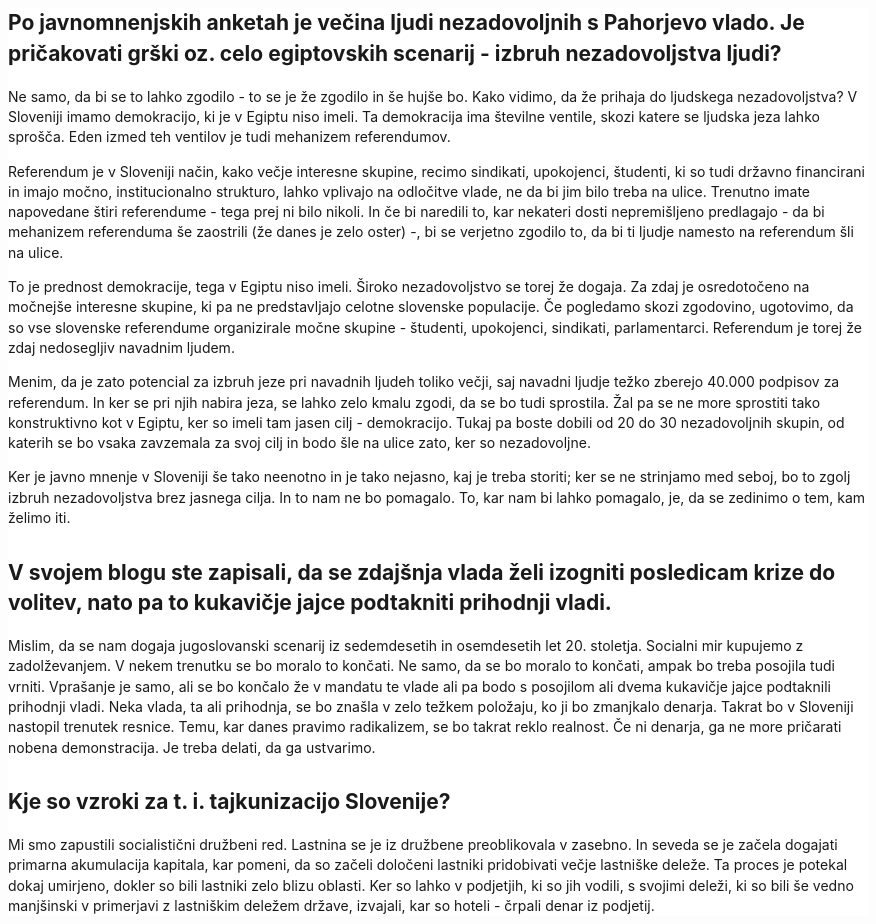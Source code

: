 ## Po javnomnenjskih anketah je večina ljudi nezadovoljnih s Pahorjevo vlado. Je pričakovati grški oz. celo egiptovskih scenarij - izbruh nezadovoljstva ljudi?

Ne samo, da bi se to lahko zgodilo - to se je že zgodilo in še hujše bo. Kako vidimo, da že prihaja do ljudskega nezadovoljstva? V Sloveniji imamo demokracijo, ki je v Egiptu niso imeli. Ta demokracija ima številne ventile, skozi katere se ljudska jeza lahko sprošča. Eden izmed teh ventilov je tudi mehanizem referendumov.

Referendum je v Sloveniji način, kako večje interesne skupine, recimo sindikati, upokojenci, študenti, ki so tudi državno financirani in imajo močno, institucionalno strukturo, lahko vplivajo na odločitve vlade, ne da bi jim bilo treba na ulice. Trenutno imate napovedane štiri referendume - tega prej ni bilo nikoli. In če bi naredili to, kar nekateri dosti nepremišljeno predlagajo - da bi mehanizem referenduma še zaostrili (že danes je zelo oster) -, bi se verjetno zgodilo to, da bi ti ljudje namesto na referendum šli na ulice.

To je prednost demokracije, tega v Egiptu niso imeli. Široko nezadovoljstvo se torej že dogaja. Za zdaj je osredotočeno na močnejše interesne skupine, ki pa ne predstavljajo celotne slovenske populacije. Če pogledamo skozi zgodovino, ugotovimo, da so vse slovenske referendume organizirale močne skupine - študenti, upokojenci, sindikati, parlamentarci. Referendum je torej že zdaj nedosegljiv navadnim ljudem.

Menim, da je zato potencial za izbruh jeze pri navadnih ljudeh toliko večji, saj navadni ljudje težko zberejo 40.000 podpisov za referendum. In ker se pri njih nabira jeza, se lahko zelo kmalu zgodi, da se bo tudi sprostila. Žal pa se ne more sprostiti tako konstruktivno kot v Egiptu, ker so imeli tam jasen cilj - demokracijo. Tukaj pa boste dobili od 20 do 30 nezadovoljnih skupin, od katerih se bo vsaka zavzemala za svoj cilj in bodo šle na ulice zato, ker so nezadovoljne.

Ker je javno mnenje v Sloveniji še tako neenotno in je tako nejasno, kaj je treba storiti; ker se ne strinjamo med seboj, bo to zgolj izbruh nezadovoljstva brez jasnega cilja. In to nam ne bo pomagalo. To, kar nam bi lahko pomagalo, je, da se zedinimo o tem, kam želimo iti. 

## V svojem blogu ste zapisali, da se zdajšnja vlada želi izogniti posledicam krize do volitev, nato pa to kukavičje jajce podtakniti prihodnji vladi.

Mislim, da se nam dogaja jugoslovanski scenarij iz sedemdesetih in osemdesetih let 20. stoletja. Socialni mir kupujemo z zadolževanjem. V nekem trenutku se bo moralo to končati. Ne samo, da se bo moralo to končati, ampak bo treba posojila tudi vrniti. Vprašanje je samo, ali se bo končalo že v mandatu te vlade ali pa bodo s posojilom ali dvema kukavičje jajce podtaknili prihodnji vladi. Neka vlada, ta ali prihodnja, se bo znašla v zelo težkem položaju, ko ji bo zmanjkalo denarja. Takrat bo v Sloveniji nastopil trenutek resnice. Temu, kar danes pravimo radikalizem, se bo takrat reklo realnost. Če ni denarja, ga ne more pričarati nobena demonstracija. Je treba delati, da ga ustvarimo.

## Kje so vzroki za t. i. tajkunizacijo Slovenije?

Mi smo zapustili socialistični družbeni red. Lastnina se je iz družbene preoblikovala v zasebno. In seveda se je začela dogajati primarna akumulacija kapitala, kar pomeni, da so začeli določeni lastniki pridobivati večje lastniške deleže. Ta proces je potekal dokaj umirjeno, dokler so bili lastniki zelo blizu oblasti. Ker so lahko v podjetjih, ki so jih vodili, s svojimi deleži, ki so bili še vedno manjšinski v primerjavi z lastniškim deležem države, izvajali, kar so hoteli - črpali denar iz podjetij.
